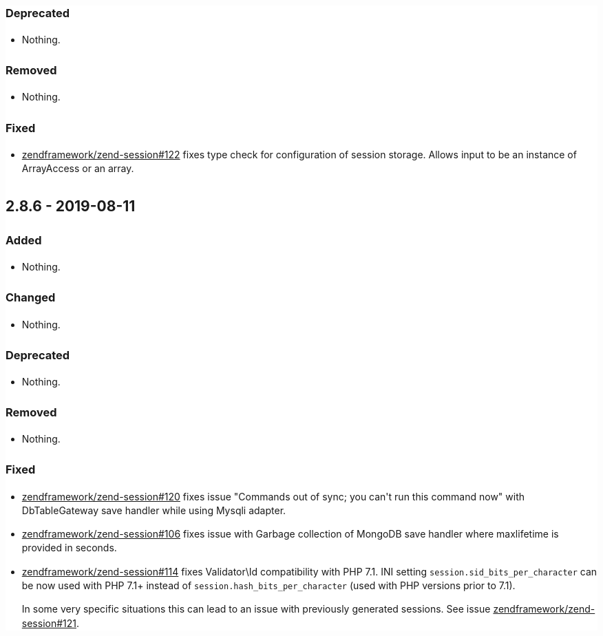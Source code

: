 ### Deprecated

- Nothing.

### Removed

- Nothing.

### Fixed

- [zendframework/zend-session#122](https://github.com/zendframework/zend-session/pull/122) fixes
  type check for configuration of session storage. Allows input to be
  an instance of ArrayAccess or an array.

## 2.8.6 - 2019-08-11

### Added

- Nothing.

### Changed

- Nothing.

### Deprecated

- Nothing.

### Removed

- Nothing.

### Fixed

- [zendframework/zend-session#120](https://github.com/zendframework/zend-session/pull/120) fixes issue
  "Commands out of sync; you can't run this command now" with DbTableGateway
  save handler while using Mysqli adapter.

- [zendframework/zend-session#106](https://github.com/zendframework/zend-session/pull/106) fixes issue
  with Garbage collection of MongoDB save handler where maxlifetime
  is provided in seconds.

- [zendframework/zend-session#114](https://github.com/zendframework/zend-session/pull/114) fixes
  Validator\Id compatibility with PHP 7.1. INI setting `session.sid_bits_per_character`
  can be now used with PHP 7.1+ instead of `session.hash_bits_per_character`
  (used with PHP versions prior to 7.1).

  In some very specific situations this can lead to an issue with previously generated sessions.
  See issue [zendframework/zend-session#121](https://github.com/zendframework/zend-session/issues/121).

